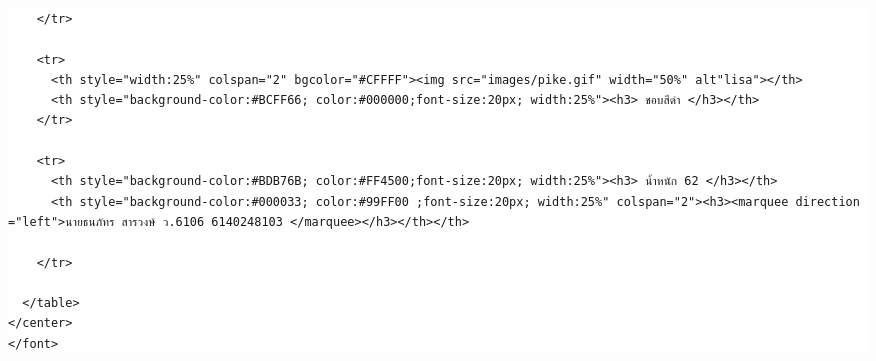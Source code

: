         </tr>

        <tr>
          <th style="width:25%" colspan="2" bgcolor="#CFFFF"><img src="images/pike.gif" width="50%" alt"lisa"></th>
          <th style="background-color:#BCFF66; color:#000000;font-size:20px; width:25%"><h3> ชอบสีดำ </h3></th>
        </tr>

        <tr>
          <th style="background-color:#BDB76B; color:#FF4500;font-size:20px; width:25%"><h3> น้ำหนัก 62 </h3></th>
          <th style="background-color:#000033; color:#99FF00 ;font-size:20px; width:25%" colspan="2"><h3><marquee direction="left">นายธนภัทร สารวงษ์ ว.6106 6140248103 </marquee></h3></th></th>

        </tr>

      </table>
    </center>
    </font>
  </body>
</html>
